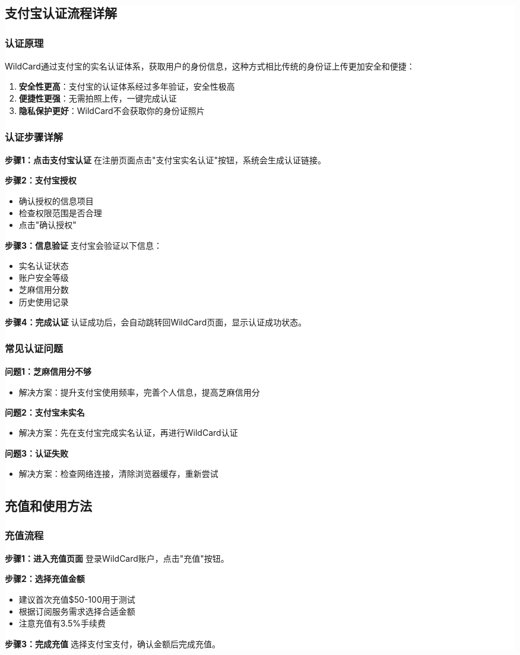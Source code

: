 ## 支付宝认证流程详解

### 认证原理

WildCard通过支付宝的实名认证体系，获取用户的身份信息，这种方式相比传统的身份证上传更加安全和便捷：

1. **安全性更高**：支付宝的认证体系经过多年验证，安全性极高
2. **便捷性更强**：无需拍照上传，一键完成认证
3. **隐私保护更好**：WildCard不会获取你的身份证照片

### 认证步骤详解

**步骤1：点击支付宝认证**
在注册页面点击"支付宝实名认证"按钮，系统会生成认证链接。

**步骤2：支付宝授权**
- 确认授权的信息项目
- 检查权限范围是否合理
- 点击"确认授权"

**步骤3：信息验证**
支付宝会验证以下信息：
- 实名认证状态
- 账户安全等级
- 芝麻信用分数
- 历史使用记录

**步骤4：完成认证**
认证成功后，会自动跳转回WildCard页面，显示认证成功状态。

### 常见认证问题

**问题1：芝麻信用分不够**
- 解决方案：提升支付宝使用频率，完善个人信息，提高芝麻信用分

**问题2：支付宝未实名**
- 解决方案：先在支付宝完成实名认证，再进行WildCard认证

**问题3：认证失败**
- 解决方案：检查网络连接，清除浏览器缓存，重新尝试

## 充值和使用方法

### 充值流程

**步骤1：进入充值页面**
登录WildCard账户，点击"充值"按钮。

**步骤2：选择充值金额**
- 建议首次充值$50-100用于测试
- 根据订阅服务需求选择合适金额
- 注意充值有3.5%手续费

**步骤3：完成充值**
选择支付宝支付，确认金额后完成充值。
